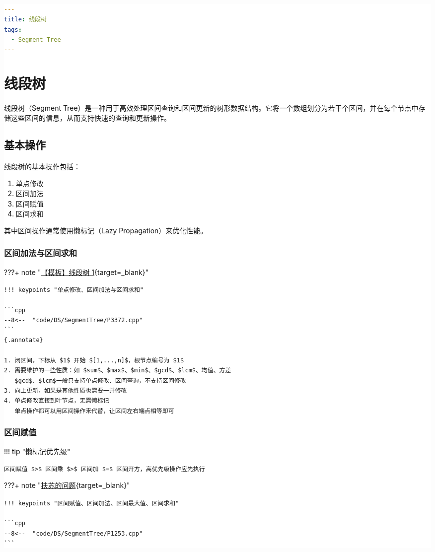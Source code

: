 ```yaml
---
title: 线段树
tags:
  - Segment Tree
---
```


# 线段树

线段树（$\text{Segment Tree}$）是一种用于高效处理区间查询和区间更新的树形数据结构。它将一个数组划分为若干个区间，并在每个节点中存储这些区间的信息，从而支持快速的查询和更新操作。

## 基本操作

线段树的基本操作包括：

1. 单点修改
2. 区间加法
3. 区间赋值
4. 区间求和

其中区间操作通常使用懒标记（$\text{Lazy Propagation}$）来优化性能。

### 区间加法与区间求和

???+ note "[【模板】线段树 1](https://www.luogu.com.cn/problem/P3372){target=_blank}"

    !!! keypoints "单点修改、区间加法与区间求和"

    ```cpp
    --8<--  "code/DS/SegmentTree/P3372.cpp"
    ```
    {.annotate}

    1. 闭区间，下标从 $1$ 开始 $[1,...,n]$，根节点编号为 $1$
    2. 需要维护的一些性质：如 $sum$、$max$、$min$、$gcd$、$lcm$、均值、方差  
       $gcd$、$lcm$一般只支持单点修改、区间查询，不支持区间修改
    3. 向上更新，如果是其他性质也需要一并修改
    4. 单点修改直接到叶节点，无需懒标记  
       单点操作都可以用区间操作来代替，让区间左右端点相等即可

### 区间赋值

!!! tip "懒标记优先级"

    区间赋值 $>$ 区间乘 $>$ 区间加 $=$ 区间开方，高优先级操作应先执行


???+ note "[扶苏的问题](https://www.luogu.com.cn/problem/P1253){target=_blank}"

    !!! keypoints "区间赋值、区间加法、区间最大值、区间求和"

    ```cpp
    --8<--  "code/DS/SegmentTree/P1253.cpp"
    ```
